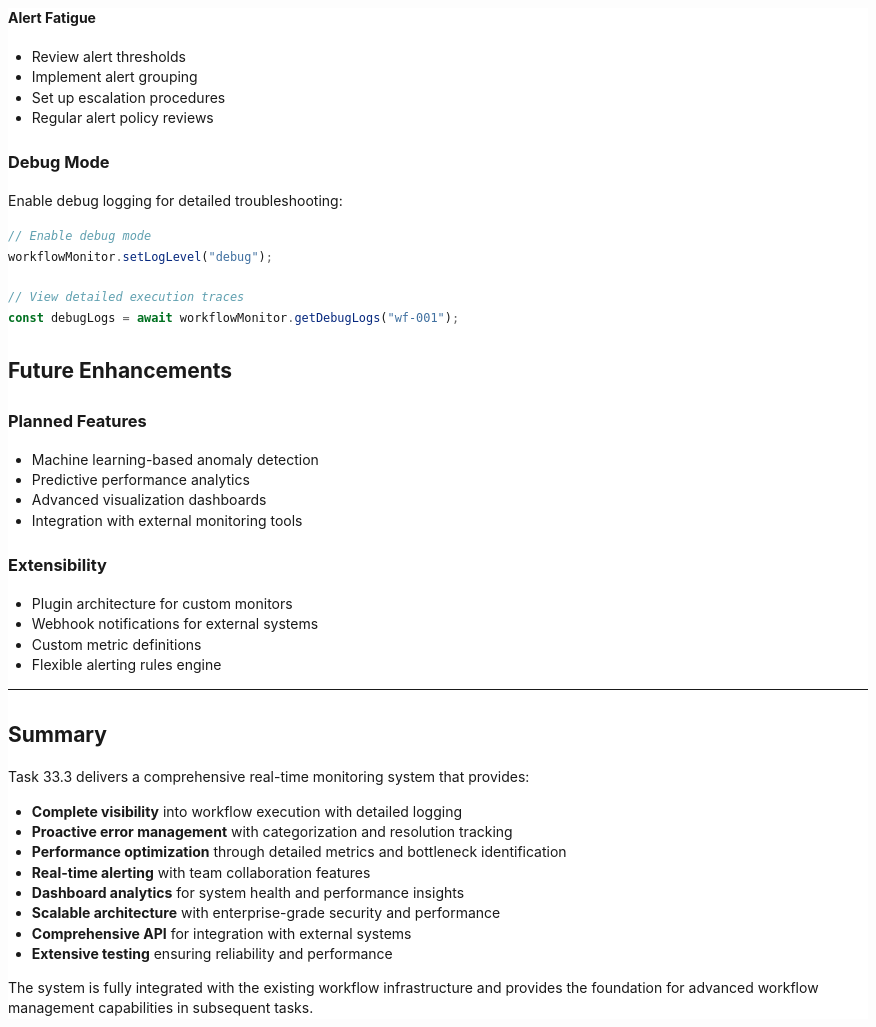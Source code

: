 #### Alert Fatigue

- Review alert thresholds
- Implement alert grouping
- Set up escalation procedures
- Regular alert policy reviews

### Debug Mode

Enable debug logging for detailed troubleshooting:

```typescript
// Enable debug mode
workflowMonitor.setLogLevel("debug");

// View detailed execution traces
const debugLogs = await workflowMonitor.getDebugLogs("wf-001");
```

## Future Enhancements

### Planned Features

- Machine learning-based anomaly detection
- Predictive performance analytics
- Advanced visualization dashboards
- Integration with external monitoring tools

### Extensibility

- Plugin architecture for custom monitors
- Webhook notifications for external systems
- Custom metric definitions
- Flexible alerting rules engine

---

## Summary

Task 33.3 delivers a comprehensive real-time monitoring system that provides:

- **Complete visibility** into workflow execution with detailed logging
- **Proactive error management** with categorization and resolution tracking
- **Performance optimization** through detailed metrics and bottleneck identification
- **Real-time alerting** with team collaboration features
- **Dashboard analytics** for system health and performance insights
- **Scalable architecture** with enterprise-grade security and performance
- **Comprehensive API** for integration with external systems
- **Extensive testing** ensuring reliability and performance

The system is fully integrated with the existing workflow infrastructure and provides the foundation for advanced workflow management capabilities in subsequent tasks.
